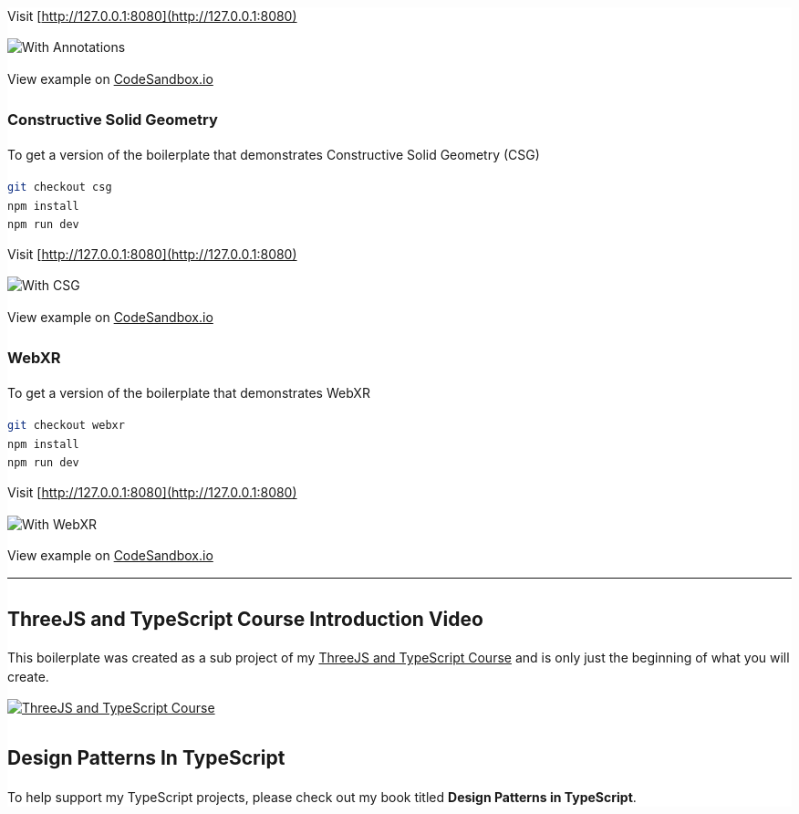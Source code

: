 Visit [http://127.0.0.1:8080](http://127.0.0.1:8080)

![With Annotations](docs/annotations.jpg)

View example on [CodeSandbox.io](https://codesandbox.io/s/github/Sean-Bradley/Three.js-TypeScript-Boilerplate/tree/annotations/)

### Constructive Solid Geometry

To get a version of the boilerplate that demonstrates Constructive Solid Geometry (CSG)

```bash
git checkout csg
npm install
npm run dev
```

Visit [http://127.0.0.1:8080](http://127.0.0.1:8080)

![With CSG](docs/with-csg.jpg)

View example on [CodeSandbox.io](https://codesandbox.io/s/github/Sean-Bradley/Three.js-TypeScript-Boilerplate/tree/csg/)

### WebXR

To get a version of the boilerplate that demonstrates WebXR

```bash
git checkout webxr
npm install
npm run dev
```

Visit [http://127.0.0.1:8080](http://127.0.0.1:8080)

![With WebXR](docs/with-webxr.jpg)

View example on [CodeSandbox.io](https://codesandbox.io/s/github/Sean-Bradley/Three.js-TypeScript-Boilerplate/tree/webxr/)

---

## ThreeJS and TypeScript Course Introduction Video

This boilerplate was created as a sub project of my [ThreeJS and TypeScript Course](https://www.udemy.com/course/threejs-tutorials/?referralCode=4C7E1DE91C3E42F69D0F) and is only just the beginning of what you will create.

[![ThreeJS and TypeScript Course](docs/threejs-course-image.png)](https://youtu.be/fS4H7gm7gK4)

## Design Patterns In TypeScript

To help support my TypeScript projects, please check out my book titled **Design Patterns in TypeScript**.
